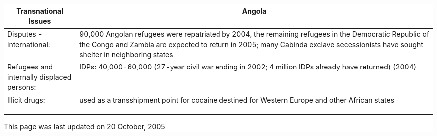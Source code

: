 | Transnational Issues | Angola |
| --- | --- |
| Disputes - international: | 90,000 Angolan refugees were repatriated by 2004, the remaining refugees in the Democratic Republic of the Congo and Zambia are expected to return in 2005; many Cabinda exclave secessionists have sought shelter in neighboring states |
| Refugees and internally displaced persons: | IDPs: 40,000-60,000 (27-year civil war ending in 2002; 4 million IDPs already have returned) (2004) |
| Illicit drugs: | used as a transshipment point for cocaine destined for Western Europe and other African states |

---
This page was last updated on 20 October, 2005                       